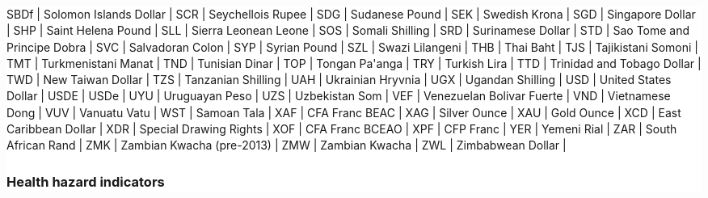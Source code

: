 SBDf	|	Solomon Islands Dollar	|
SCR	|	Seychellois Rupee	|
SDG	|	Sudanese Pound	|
SEK	|	Swedish Krona	|
SGD	|	Singapore Dollar	|
SHP	|	Saint Helena Pound	|
SLL	|	Sierra Leonean Leone	|
SOS	|	Somali Shilling	|
SRD	|	Surinamese Dollar	|
STD	|	Sao Tome and Principe Dobra	|
SVC	|	Salvadoran Colon	|
SYP	|	Syrian Pound	|
SZL	|	Swazi Lilangeni	|
THB	|	Thai Baht	|
TJS	|	Tajikistani Somoni	|
TMT	|	Turkmenistani Manat	|
TND	|	Tunisian Dinar	|
TOP	|	Tongan Pa'anga	|
TRY	|	Turkish Lira	|
TTD	|	Trinidad and Tobago Dollar	|
TWD	|	New Taiwan Dollar	|
TZS	|	Tanzanian Shilling	|
UAH	|	Ukrainian Hryvnia	|
UGX	|	Ugandan Shilling	|
USD	|	United States Dollar	|
USDE	|	USDe	|
UYU	|	Uruguayan Peso	|
UZS	|	Uzbekistan Som	|
VEF	|	Venezuelan Bolivar Fuerte	|
VND	|	Vietnamese Dong	|
VUV	|	Vanuatu Vatu	|
WST	|	Samoan Tala	|
XAF	|	CFA Franc BEAC	|
XAG	|	Silver Ounce	|
XAU	|	Gold Ounce	|
XCD	|	East Caribbean Dollar	|
XDR	|	Special Drawing Rights	|
XOF	|	CFA Franc BCEAO	|
XPF	|	CFP Franc	|
YER	|	Yemeni Rial	|
ZAR	|	South African Rand	|
ZMK	|	Zambian Kwacha (pre-2013)	|
ZMW	|	Zambian Kwacha	|
ZWL	|	Zimbabwean Dollar	|
 
### Health hazard indicators